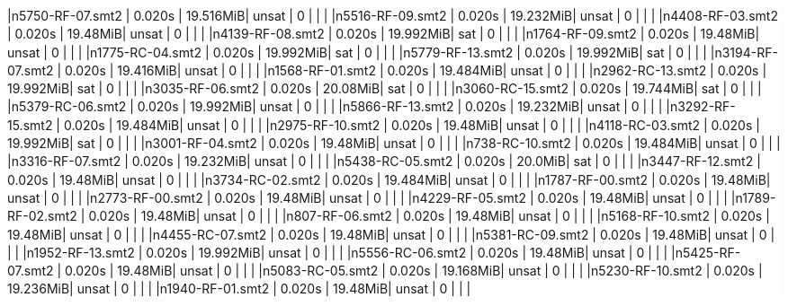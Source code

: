 |n5750-RF-07.smt2                                             |    0.020s | 19.516MiB| unsat | 0 |  |  |
|n5516-RF-09.smt2                                             |    0.020s | 19.232MiB| unsat | 0 |  |  |
|n4408-RF-03.smt2                                             |    0.020s | 19.48MiB| unsat | 0 |  |  |
|n4139-RF-08.smt2                                             |    0.020s | 19.992MiB| sat | 0 |  |  |
|n1764-RF-09.smt2                                             |    0.020s | 19.48MiB| unsat | 0 |  |  |
|n1775-RC-04.smt2                                             |    0.020s | 19.992MiB| sat | 0 |  |  |
|n5779-RF-13.smt2                                             |    0.020s | 19.992MiB| sat | 0 |  |  |
|n3194-RF-07.smt2                                             |    0.020s | 19.416MiB| unsat | 0 |  |  |
|n1568-RF-01.smt2                                             |    0.020s | 19.484MiB| unsat | 0 |  |  |
|n2962-RC-13.smt2                                             |    0.020s | 19.992MiB| sat | 0 |  |  |
|n3035-RF-06.smt2                                             |    0.020s | 20.08MiB| sat | 0 |  |  |
|n3060-RC-15.smt2                                             |    0.020s | 19.744MiB| sat | 0 |  |  |
|n5379-RC-06.smt2                                             |    0.020s | 19.992MiB| unsat | 0 |  |  |
|n5866-RF-13.smt2                                             |    0.020s | 19.232MiB| unsat | 0 |  |  |
|n3292-RF-15.smt2                                             |    0.020s | 19.484MiB| unsat | 0 |  |  |
|n2975-RF-10.smt2                                             |    0.020s | 19.48MiB| unsat | 0 |  |  |
|n4118-RC-03.smt2                                             |    0.020s | 19.992MiB| sat | 0 |  |  |
|n3001-RF-04.smt2                                             |    0.020s | 19.48MiB| unsat | 0 |  |  |
|n738-RC-10.smt2                                              |    0.020s | 19.484MiB| unsat | 0 |  |  |
|n3316-RF-07.smt2                                             |    0.020s | 19.232MiB| unsat | 0 |  |  |
|n5438-RC-05.smt2                                             |    0.020s | 20.0MiB| sat | 0 |  |  |
|n3447-RF-12.smt2                                             |    0.020s | 19.48MiB| unsat | 0 |  |  |
|n3734-RC-02.smt2                                             |    0.020s | 19.484MiB| unsat | 0 |  |  |
|n1787-RF-00.smt2                                             |    0.020s | 19.48MiB| unsat | 0 |  |  |
|n2773-RF-00.smt2                                             |    0.020s | 19.48MiB| unsat | 0 |  |  |
|n4229-RF-05.smt2                                             |    0.020s | 19.48MiB| unsat | 0 |  |  |
|n1789-RF-02.smt2                                             |    0.020s | 19.48MiB| unsat | 0 |  |  |
|n807-RF-06.smt2                                              |    0.020s | 19.48MiB| unsat | 0 |  |  |
|n5168-RF-10.smt2                                             |    0.020s | 19.48MiB| unsat | 0 |  |  |
|n4455-RC-07.smt2                                             |    0.020s | 19.48MiB| unsat | 0 |  |  |
|n5381-RC-09.smt2                                             |    0.020s | 19.48MiB| unsat | 0 |  |  |
|n1952-RF-13.smt2                                             |    0.020s | 19.992MiB| unsat | 0 |  |  |
|n5556-RC-06.smt2                                             |    0.020s | 19.48MiB| unsat | 0 |  |  |
|n5425-RF-07.smt2                                             |    0.020s | 19.48MiB| unsat | 0 |  |  |
|n5083-RC-05.smt2                                             |    0.020s | 19.168MiB| unsat | 0 |  |  |
|n5230-RF-10.smt2                                             |    0.020s | 19.236MiB| unsat | 0 |  |  |
|n1940-RF-01.smt2                                             |    0.020s | 19.48MiB| unsat | 0 |  |  |